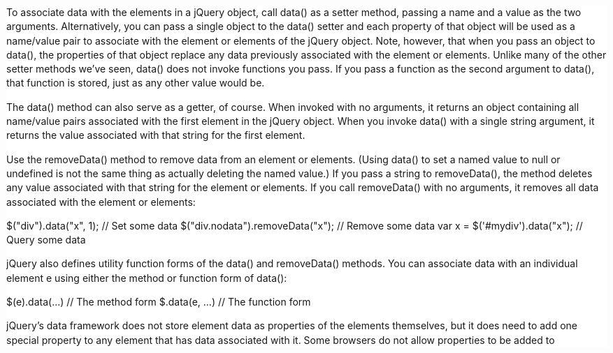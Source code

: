 To associate data with the elements in a jQuery object, call data() as a setter method, passing a name and a value as the two arguments. Alternatively, you can pass a single object to the data() setter and each property of that object will be used as a name/value pair to associate with the element or elements of the jQuery object. Note, however, that when you pass an object to data(), the properties of that object replace any data previously associated with the element or elements. Unlike many of the other setter methods we’ve seen, data() does not invoke functions you pass. If you pass a function as the second argument to data(), that function is stored, just as any other value would be.

The data() method can also serve as a getter, of course. When invoked with no arguments, it returns an object containing all name/value pairs associated with the first element in the jQuery object. When you invoke data() with a single string argument, it returns the value associated with that string for the first element.

Use the removeData() method to remove data from an element or elements. (Using data() to set a named value to null or undefined is not the same thing as actually deleting the named value.) If you pass a string to removeData(), the method deletes any value associated with that string for the element or elements. If you call removeData() with no arguments, it removes all data associated with the element or elements:

$("div").data("x", 1); // Set some data $("div.nodata").removeData("x"); // Remove some data var x = $('#mydiv').data("x"); // Query some data

jQuery also defines utility function forms of the data() and removeData() methods. You can associate data with an individual element e using either the method or function form of data():

$(e).data(...) // The method form $.data(e, ...) // The function form

jQuery’s data framework does not store element data as properties of the elements themselves, but it does need to add one special property to any element that has data associated with it. Some browsers do not allow properties to be added to <applet>, <object>, and <embed> elements, so jQuery simply does not allow data to be associated with elements of these types.

Altering Document Structure

In Getting and Setting Element Content we saw the html() and text() methods for setting element content. This section covers methods for making more complex changes to a document. Because HTML documents are represented as a tree of nodes rather than a linear sequence of characters, insertions, deletions, and replacements are not as simple as they are for strings and arrays. The subsections that follow explain the various jQuery methods for document modification.

Inserting and Replacing Elements

Let’s begin with basic methods for insertions and replacements. Each of the methods demonstrated below takes an argument that specifies the content that is to be inserted into the document. This can be a string of plain text or of HTML to specify new content, or it can be a jQuery object or an Element or text Node. The insertion is made into or before or after or in place of (depending on the method) each of the selected elements. If the content to be inserted is an element that already exists in the document, it is moved from its current location. If it is to be inserted more than once, the element is cloned as necessary. These methods all return the jQuery object on which they are called. Note, however, that after replaceWith() runs, the elements in the jQuery object are no longer in the document:

$("#log").append("<br/>"+message); // Add content at end of the #log element $("h1").prepend("§"); // Add section sign at start of each <h1> $("h1").before("<hr/>"); // Insert a rule before each <h1> $("h1").after("<hr/>"); // And after as well $("hr").replaceWith("<br/>"); // Replace <hr/> elements with <br/> $("h2").each(function() { // Replace <h2> with <h1>, keeping content var h2 = $(this); h2.replaceWith("<h1>" + h2.html() + "</h1>"); }); // after() and before() can be called on text nodes, as well // This is another way to add a section sign at the start of each <h1> $("h1").map(function() { return this.firstChild; }).before("§");
